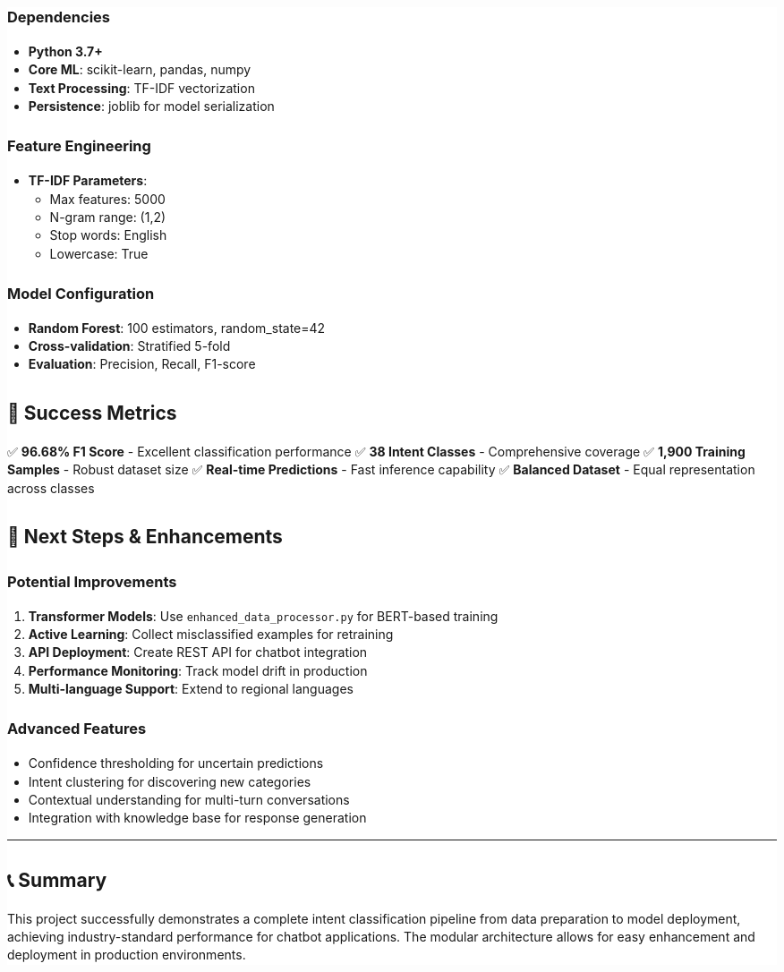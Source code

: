 ### Dependencies

- **Python 3.7+**
- **Core ML**: scikit-learn, pandas, numpy
- **Text Processing**: TF-IDF vectorization
- **Persistence**: joblib for model serialization

### Feature Engineering

- **TF-IDF Parameters**:
  - Max features: 5000
  - N-gram range: (1,2)
  - Stop words: English
  - Lowercase: True

### Model Configuration

- **Random Forest**: 100 estimators, random_state=42
- **Cross-validation**: Stratified 5-fold
- **Evaluation**: Precision, Recall, F1-score

## 🎉 Success Metrics

✅ **96.68% F1 Score** - Excellent classification performance
✅ **38 Intent Classes** - Comprehensive coverage
✅ **1,900 Training Samples** - Robust dataset size
✅ **Real-time Predictions** - Fast inference capability
✅ **Balanced Dataset** - Equal representation across classes

## 🔮 Next Steps & Enhancements

### Potential Improvements

1. **Transformer Models**: Use `enhanced_data_processor.py` for BERT-based training
2. **Active Learning**: Collect misclassified examples for retraining
3. **API Deployment**: Create REST API for chatbot integration
4. **Performance Monitoring**: Track model drift in production
5. **Multi-language Support**: Extend to regional languages

### Advanced Features

- Confidence thresholding for uncertain predictions
- Intent clustering for discovering new categories
- Contextual understanding for multi-turn conversations
- Integration with knowledge base for response generation

---

## 📞 Summary

This project successfully demonstrates a complete intent classification pipeline from data preparation to model deployment, achieving industry-standard performance for chatbot applications. The modular architecture allows for easy enhancement and deployment in production environments.
